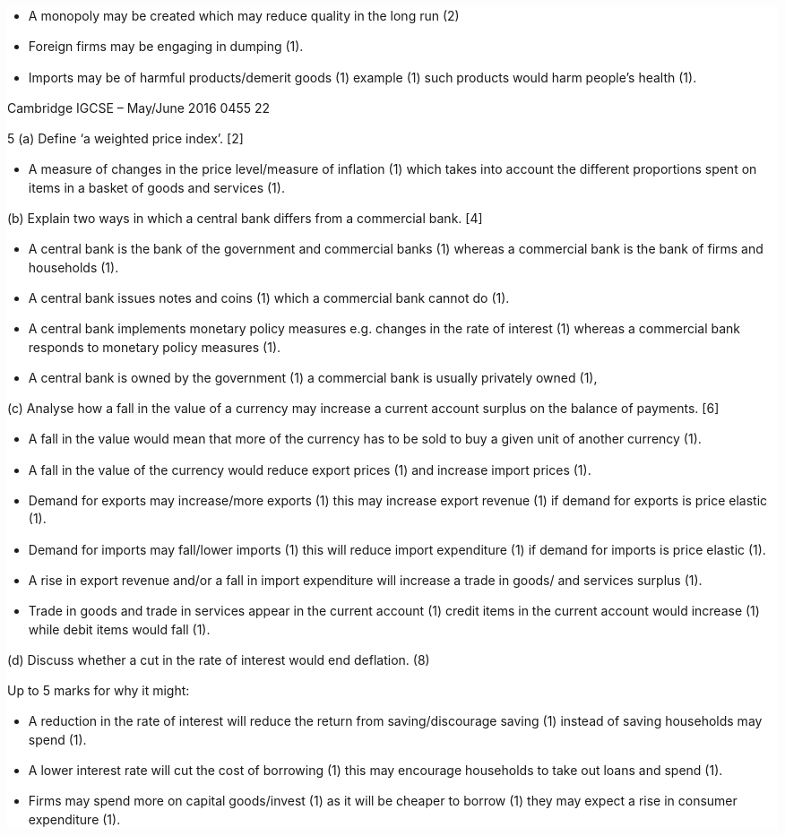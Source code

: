 - A monopoly may be created which may reduce quality in the long run (2) 

- Foreign firms may be engaging in dumping (1). 

- Imports may be of harmful products/demerit goods (1) example (1) such products     would harm people’s health (1). 


 Cambridge IGCSE – May/June 2016 0455 22 

5 (a) Define ‘a weighted price index’. [2] 

- A measure of changes in the price level/measure of inflation (1) which takes into     account the different proportions spent on items in a basket of goods and services (1). 

 (b) Explain two ways in which a central bank differs from a commercial bank. [4] 

- A central bank is the bank of the government and commercial banks (1) whereas a     commercial bank is the bank of firms and households (1). 

- A central bank issues notes and coins (1) which a commercial bank cannot do (1). 

- A central bank implements monetary policy measures e.g. changes in the rate of     interest (1) whereas a commercial bank responds to monetary policy measures (1). 

- A central bank is owned by the government (1) a commercial bank is usually     privately owned (1), 

 (c) Analyse how a fall in the value of a currency may increase a current account surplus on the balance of payments. [6] 

- A fall in the value would mean that more of the currency has to be sold to buy a     given unit of another currency (1). 

- A fall in the value of the currency would reduce export prices (1) and increase     import prices (1). 

- Demand for exports may increase/more exports (1) this may increase export     revenue (1) if demand for exports is price elastic (1). 

- Demand for imports may fall/lower imports (1) this will reduce import expenditure     (1) if demand for imports is price elastic (1). 

- A rise in export revenue and/or a fall in import expenditure will increase a trade in     goods/ and services surplus (1). 

- Trade in goods and trade in services appear in the current account (1) credit items     in the current account would increase (1) while debit items would fall (1). 

 (d) Discuss whether a cut in the rate of interest would end deflation. (8) 

 Up to 5 marks for why it might: 

- A reduction in the rate of interest will reduce the return from saving/discourage saving     (1) instead of saving households may spend (1). 

- A lower interest rate will cut the cost of borrowing (1) this may encourage households     to take out loans and spend (1). 

- Firms may spend more on capital goods/invest (1) as it will be cheaper to borrow     (1) they may expect a rise in consumer expenditure (1). 
